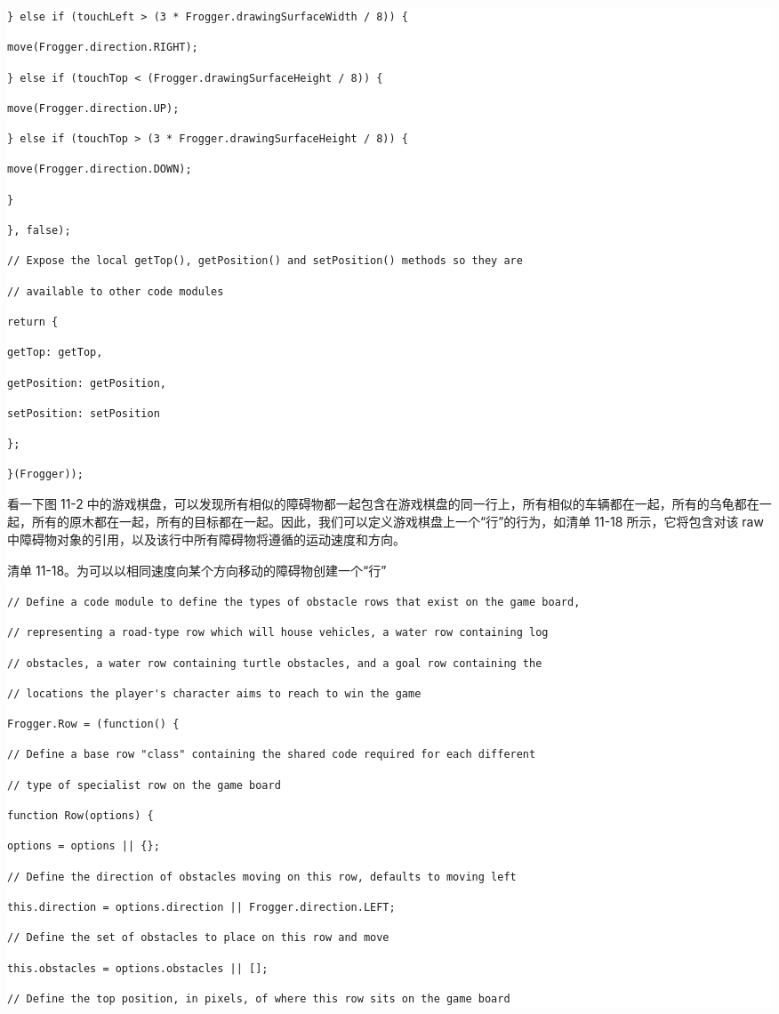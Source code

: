`} else if (touchLeft > (3 * Frogger.drawingSurfaceWidth / 8)) {`

`move(Frogger.direction.RIGHT);`

`} else if (touchTop < (Frogger.drawingSurfaceHeight / 8)) {`

`move(Frogger.direction.UP);`

`} else if (touchTop > (3 * Frogger.drawingSurfaceHeight / 8)) {`

`move(Frogger.direction.DOWN);`

`}`

`}, false);`

`// Expose the local getTop(), getPosition() and setPosition() methods so they are`

`// available to other code modules`

`return {`

`getTop: getTop,`

`getPosition: getPosition,`

`setPosition: setPosition`

`};`

`}(Frogger));`

看一下图 11-2 中的游戏棋盘，可以发现所有相似的障碍物都一起包含在游戏棋盘的同一行上，所有相似的车辆都在一起，所有的乌龟都在一起，所有的原木都在一起，所有的目标都在一起。因此，我们可以定义游戏棋盘上一个“行”的行为，如清单 11-18 所示，它将包含对该 raw 中障碍物对象的引用，以及该行中所有障碍物将遵循的运动速度和方向。

清单 11-18。为可以以相同速度向某个方向移动的障碍物创建一个“行”

`// Define a code module to define the types of obstacle rows that exist on the game board,`

`// representing a road-type row which will house vehicles, a water row containing log`

`// obstacles, a water row containing turtle obstacles, and a goal row containing the`

`// locations the player's character aims to reach to win the game`

`Frogger.Row = (function() {`

`// Define a base row "class" containing the shared code required for each different`

`// type of specialist row on the game board`

`function Row(options) {`

`options = options || {};`

`// Define the direction of obstacles moving on this row, defaults to moving left`

`this.direction = options.direction || Frogger.direction.LEFT;`

`// Define the set of obstacles to place on this row and move`

`this.obstacles = options.obstacles || [];`

`// Define the top position, in pixels, of where this row sits on the game board`
